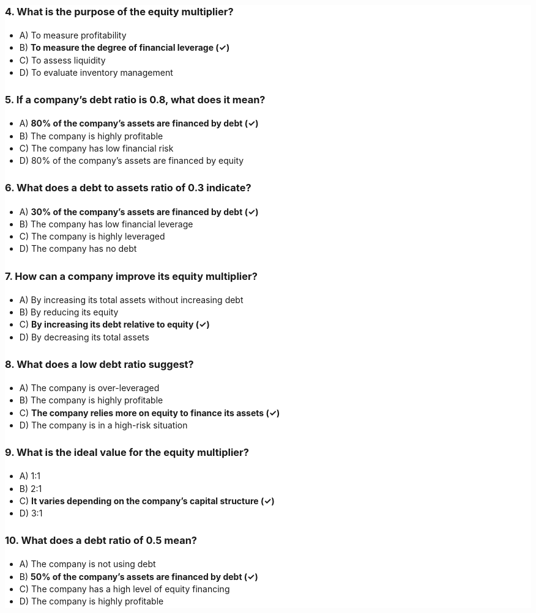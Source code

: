 ### 4. What is the purpose of the equity multiplier?

- A) To measure profitability
- B) **To measure the degree of financial leverage (✓)**
- C) To assess liquidity
- D) To evaluate inventory management

### 5. If a company’s debt ratio is 0.8, what does it mean?

- A) **80% of the company’s assets are financed by debt (✓)**
- B) The company is highly profitable
- C) The company has low financial risk
- D) 80% of the company’s assets are financed by equity

### 6. What does a debt to assets ratio of 0.3 indicate?

- A) **30% of the company’s assets are financed by debt (✓)**
- B) The company has low financial leverage
- C) The company is highly leveraged
- D) The company has no debt

### 7. How can a company improve its equity multiplier?

- A) By increasing its total assets without increasing debt
- B) By reducing its equity
- C) **By increasing its debt relative to equity (✓)**
- D) By decreasing its total assets

### 8. What does a low debt ratio suggest?

- A) The company is over-leveraged
- B) The company is highly profitable
- C) **The company relies more on equity to finance its assets (✓)**
- D) The company is in a high-risk situation

### 9. What is the ideal value for the equity multiplier?

- A) 1:1
- B) 2:1
- C) **It varies depending on the company’s capital structure (✓)**
- D) 3:1

### 10. What does a debt ratio of 0.5 mean?

- A) The company is not using debt
- B) **50% of the company’s assets are financed by debt (✓)**
- C) The company has a high level of equity financing
- D) The company is highly profitable
